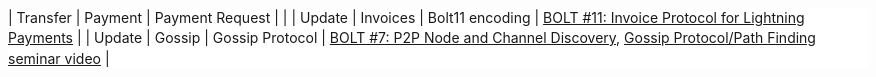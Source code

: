 | Transfer                 | Payment                                                  | Payment Request                                     |                                                                                                                                                                                                                                                                                                                                                                                                                                                                                                                                                                                                                                                                                                                                                                                                                                                                                                                                                                                                                                                                                                                                                                                                                                                                                                                                                                                                                                                                                                                                                                                                                        |
| Update                   | Invoices                                                 | Bolt11 encoding                                     | [BOLT #11: Invoice Protocol for Lightning Payments](https://github.com/lightningnetwork/lightning-rfc/blob/master/11-payment-encoding.md)                                                                                                                                                                                                                                                                                                                                                                                                                                                                                                                                                                                                                                                                                                                                                                                                                                                                                                                                                                                                                                                                                                                                                                                                                                                                                                                                                                                                                                                                              |
| Update                   | Gossip                                                   | Gossip Protocol                                     | [BOLT #7: P2P Node and Channel Discovery](https://github.com/lightningnetwork/lightning-rfc/blob/master/07-routing-gossip.md), [Gossip Protocol/Path Finding seminar video](https://youtu.be/MeEFUaRnMak)                                                                                                                                                                                                                                                                                                                                                                                                                                                                                                                                                                                                                                                                                                                                                                                                                                                                                                                                                                                                                                                                                                                                                                                                                                                                                                                                                                                                              |